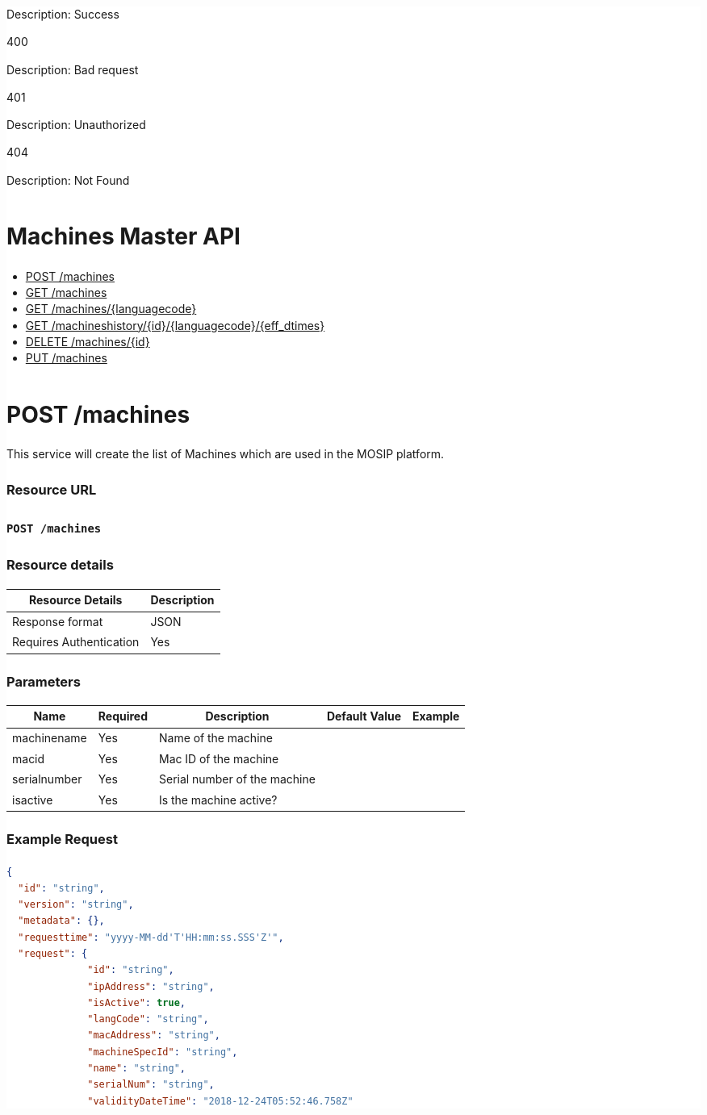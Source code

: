 Description: Success

400

Description: Bad request

401

Description: Unauthorized

404

Description: Not Found

# Machines Master API

* [POST /machines](#post-machines)
* [GET /machines](#get-machines)
* [GET /machines/{languagecode}](#get-machines-languagecode)
* [GET /machineshistory/{id}/{languagecode}/{eff_dtimes}](#get-machineshistory-id-languagecode-eff_dtimes)
* [DELETE /machines/{id}](#delete-machines-id)
* [PUT /machines](#put-machines)


# POST /machines

This service will create the list of Machines which are used in the MOSIP platform. 

### Resource URL
### `POST /machines`

### Resource details

Resource Details | Description
------------ | -------------
Response format | JSON
Requires Authentication | Yes

### Parameters
Name | Required | Description | Default Value | Example
-----|----------|-------------|---------------|--------
machinename|Yes|Name of the machine| | 
macid|Yes|Mac ID of the machine| | 
serialnumber|Yes|Serial number of the machine| | 
isactive|Yes|Is the machine active?| | 

### Example Request
```JSON
{
  "id": "string",
  "version": "string",
  "metadata": {},
  "requesttime": "yyyy-MM-dd'T'HH:mm:ss.SSS'Z'",
  "request": {
              "id": "string",
              "ipAddress": "string",
              "isActive": true,
              "langCode": "string",
              "macAddress": "string",
              "machineSpecId": "string",
              "name": "string",
              "serialNum": "string",
              "validityDateTime": "2018-12-24T05:52:46.758Z"
```
